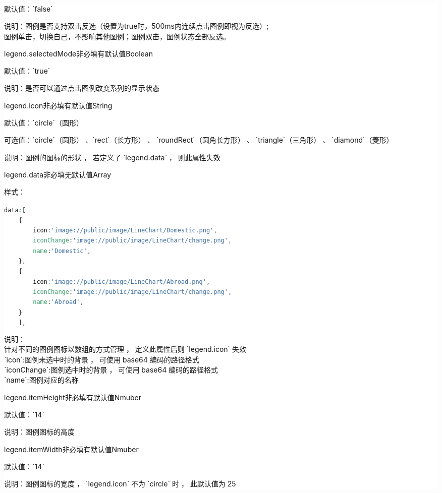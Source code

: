 <p class='ev_expand_introduce'>默认值：`false`

<p class='ev_expand_introduce'>说明：图例是否支持双击反选（设置为true时，500ms内连续点击图例即视为反选）;<br>图例单击，切换自己，不影响其他图例；图例双击，图例状态全部反选。

<p class='ev_expand_title'>legend.selectedMode<span class='ev_expand_required'>非必填</span><span class='ev_expand_defaults'>有默认值</span><span class='ev_expand_type'>Boolean</span>

<p class='ev_expand_introduce'>默认值：`true`

<p class='ev_expand_introduce'>说明：是否可以通过点击图例改变系列的显示状态

<p class='ev_expand_title'>legend.icon<span class='ev_expand_required'>非必填</span><span class='ev_expand_defaults'>有默认值</span><span class='ev_expand_type'>String</span>

<p class='ev_expand_introduce'>默认值：`circle`（圆形）

<p class='ev_expand_introduce'>可选值：`circle`（圆形） 、`rect`（长方形） 、 `roundRect`（圆角长方形） 、 `triangle`（三角形） 、 `diamond`（菱形）

<p class='ev_expand_introduce'>说明：图例的图标的形状 ， 若定义了 `legend.data` ， 则此属性失效

<p class='ev_expand_title'>legend.data<span class='ev_expand_required'>非必填</span><span class='ev_expand_defaults'>无默认值</span><span class='ev_expand_type'>Array</span>

<p class='ev_expand_introduce'>样式：

```css
data:[
    {
        icon:'image://public/image/LineChart/Domestic.png',
        iconChange:'image://public/image/LineChart/change.png',
        name:'Domestic',
    },
    {
        icon:'image://public/image/LineChart/Abroad.png',
        iconChange:'image://public/image/LineChart/change.png',
        name:'Abroad',
    }
    ],
```

<p class='ev_expand_introduce'>说明：<br>
针对不同的图例图标以数组的方式管理 ， 定义此属性后则 `legend.icon` 失效<br>`icon`:图例未选中时的背景 ， 可使用 base64 编码的路径格式<br>`iconChange`:图例选中时的背景 ， 可使用 base64 编码的路径格式<br>`name`:图例对应的名称

<p class='ev_expand_title'>legend.itemHeight<span class='ev_expand_required'>非必填</span><span class='ev_expand_defaults'>有默认值</span><span class='ev_expand_type'>Nmuber</span>

<p class='ev_expand_introduce'>默认值：`14`

<p class='ev_expand_introduce'>说明：图例图标的高度

<p class='ev_expand_title'>legend.itemWidth<span class='ev_expand_required'>非必填</span><span class='ev_expand_defaults'>有默认值</span><span class='ev_expand_type'>Nmuber</span>

<p class='ev_expand_introduce'>默认值：`14`

<p class='ev_expand_introduce'>说明：图例图标的宽度 ， `legend.icon` 不为 `circle` 时 ， 此默认值为 25
